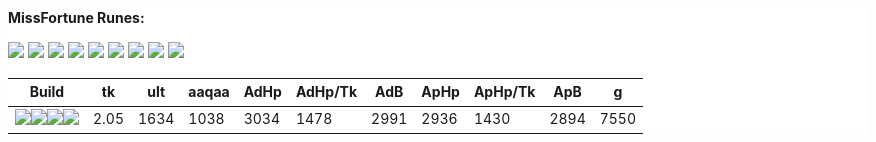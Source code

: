 

**MissFortune Runes:**


![](/Styles/Precision/PressTheAttack/PressTheAttack.png)
![](/Styles/Precision/Overheal.png)
![](/Styles/Precision/LegendBloodline/LegendBloodline.png)
![](/Styles/Precision/CutDown/CutDown.png)
![](/Styles/Sorcery/AbsoluteFocus/AbsoluteFocus.png)
![](/Styles/Sorcery/GatheringStorm/GatheringStorm.png)
![](/StatMods/StatModsAdaptiveForceIcon.png)
![](/StatMods/StatModsAdaptiveForceIcon.png)
![](/StatMods/StatModsArmorIcon.png)





 Build |tk|ult|aaqaa|AdHp|AdHp/Tk|AdB|ApHp|ApHp/Tk|ApB|g
-|-|-|-|-|-|-|-|-|-|-
![](/item/3087.png)![](/item/6672.png)![](/item/1055.png)![](/item/3006.png)|2.05|1634|1038|3034|1478|2991|2936|1430|2894|7550
